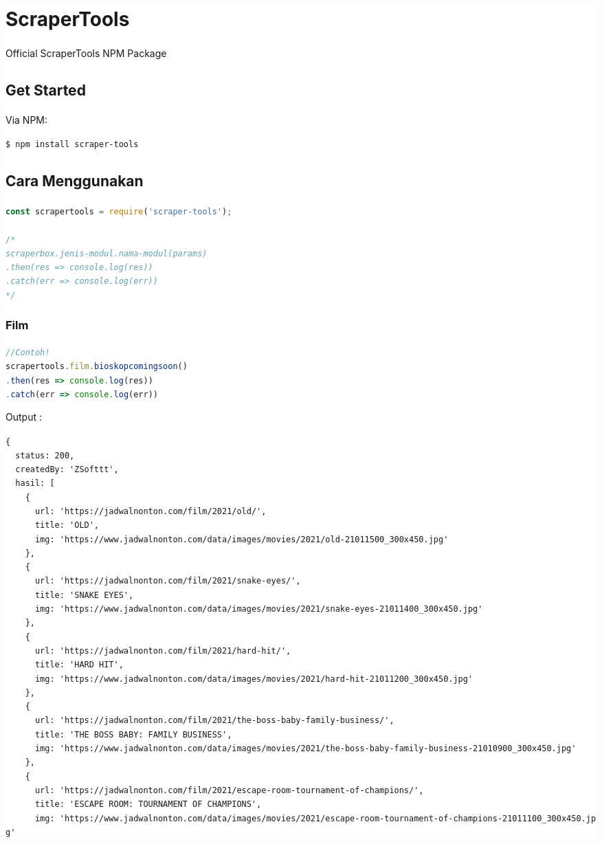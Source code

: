 # ScraperTools
Official ScraperTools NPM Package


## Get Started

Via NPM:
```bash
$ npm install scraper-tools
```

## Cara Menggunakan

```js
const scrapertools = require('scraper-tools');

/*
scraperbox.jenis-modul.nama-modul(params)
.then(res => console.log(res))
.catch(err => console.log(err))
*/
```

### Film

```js
//Contoh!
scrapertools.film.bioskopcomingsoon()
.then(res => console.log(res))
.catch(err => console.log(err))
```

Output :
```
{
  status: 200,
  createdBy: 'ZSofttt',
  hasil: [
    {
      url: 'https://jadwalnonton.com/film/2021/old/',
      title: 'OLD',
      img: 'https://www.jadwalnonton.com/data/images/movies/2021/old-21011500_300x450.jpg'
    },
    {
      url: 'https://jadwalnonton.com/film/2021/snake-eyes/',
      title: 'SNAKE EYES',
      img: 'https://www.jadwalnonton.com/data/images/movies/2021/snake-eyes-21011400_300x450.jpg'
    },
    {
      url: 'https://jadwalnonton.com/film/2021/hard-hit/',
      title: 'HARD HIT',
      img: 'https://www.jadwalnonton.com/data/images/movies/2021/hard-hit-21011200_300x450.jpg'
    },
    {
      url: 'https://jadwalnonton.com/film/2021/the-boss-baby-family-business/',
      title: 'THE BOSS BABY: FAMILY BUSINESS',
      img: 'https://www.jadwalnonton.com/data/images/movies/2021/the-boss-baby-family-business-21010900_300x450.jpg'
    },
    {
      url: 'https://jadwalnonton.com/film/2021/escape-room-tournament-of-champions/',
      title: 'ESCAPE ROOM: TOURNAMENT OF CHAMPIONS',
      img: 'https://www.jadwalnonton.com/data/images/movies/2021/escape-room-tournament-of-champions-21011100_300x450.jpg'
```